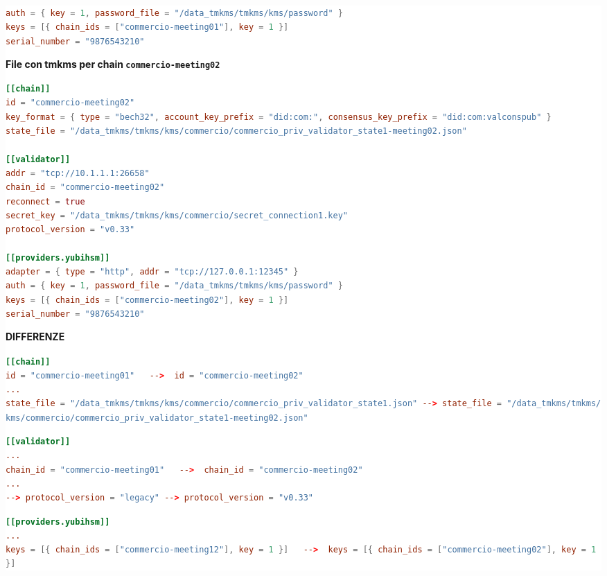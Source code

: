 ```toml
auth = { key = 1, password_file = "/data_tmkms/tmkms/kms/password" }
keys = [{ chain_ids = ["commercio-meeting01"], key = 1 }] 
serial_number = "9876543210"
```

**File con tmkms per chain `commercio-meeting02`**

```toml
[[chain]]
id = "commercio-meeting02"
key_format = { type = "bech32", account_key_prefix = "did:com:", consensus_key_prefix = "did:com:valconspub" }
state_file = "/data_tmkms/tmkms/kms/commercio/commercio_priv_validator_state1-meeting02.json"

[[validator]]
addr = "tcp://10.1.1.1:26658"
chain_id = "commercio-meeting02"
reconnect = true
secret_key = "/data_tmkms/tmkms/kms/commercio/secret_connection1.key"
protocol_version = "v0.33"

[[providers.yubihsm]]
adapter = { type = "http", addr = "tcp://127.0.0.1:12345" }
auth = { key = 1, password_file = "/data_tmkms/tmkms/kms/password" }
keys = [{ chain_ids = ["commercio-meeting02"], key = 1 }] 
serial_number = "9876543210"
```

**DIFFERENZE**

```toml
[[chain]]    
id = "commercio-meeting01"   -->  id = "commercio-meeting02"
...
state_file = "/data_tmkms/tmkms/kms/commercio/commercio_priv_validator_state1.json" --> state_file = "/data_tmkms/tmkms/kms/commercio/commercio_priv_validator_state1-meeting02.json"
```

```toml
[[validator]]
...   
chain_id = "commercio-meeting01"   -->  chain_id = "commercio-meeting02" 
...
--> protocol_version = "legacy" --> protocol_version = "v0.33"
```

```toml
[[providers.yubihsm]]
...   
keys = [{ chain_ids = ["commercio-meeting12"], key = 1 }]   -->  keys = [{ chain_ids = ["commercio-meeting02"], key = 1 }]
```
